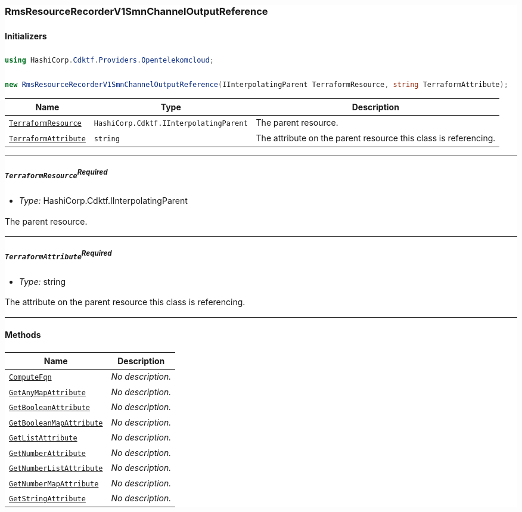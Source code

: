 

### RmsResourceRecorderV1SmnChannelOutputReference <a name="RmsResourceRecorderV1SmnChannelOutputReference" id="@cdktf/provider-opentelekomcloud.rmsResourceRecorderV1.RmsResourceRecorderV1SmnChannelOutputReference"></a>

#### Initializers <a name="Initializers" id="@cdktf/provider-opentelekomcloud.rmsResourceRecorderV1.RmsResourceRecorderV1SmnChannelOutputReference.Initializer"></a>

```csharp
using HashiCorp.Cdktf.Providers.Opentelekomcloud;

new RmsResourceRecorderV1SmnChannelOutputReference(IInterpolatingParent TerraformResource, string TerraformAttribute);
```

| **Name** | **Type** | **Description** |
| --- | --- | --- |
| <code><a href="#@cdktf/provider-opentelekomcloud.rmsResourceRecorderV1.RmsResourceRecorderV1SmnChannelOutputReference.Initializer.parameter.terraformResource">TerraformResource</a></code> | <code>HashiCorp.Cdktf.IInterpolatingParent</code> | The parent resource. |
| <code><a href="#@cdktf/provider-opentelekomcloud.rmsResourceRecorderV1.RmsResourceRecorderV1SmnChannelOutputReference.Initializer.parameter.terraformAttribute">TerraformAttribute</a></code> | <code>string</code> | The attribute on the parent resource this class is referencing. |

---

##### `TerraformResource`<sup>Required</sup> <a name="TerraformResource" id="@cdktf/provider-opentelekomcloud.rmsResourceRecorderV1.RmsResourceRecorderV1SmnChannelOutputReference.Initializer.parameter.terraformResource"></a>

- *Type:* HashiCorp.Cdktf.IInterpolatingParent

The parent resource.

---

##### `TerraformAttribute`<sup>Required</sup> <a name="TerraformAttribute" id="@cdktf/provider-opentelekomcloud.rmsResourceRecorderV1.RmsResourceRecorderV1SmnChannelOutputReference.Initializer.parameter.terraformAttribute"></a>

- *Type:* string

The attribute on the parent resource this class is referencing.

---

#### Methods <a name="Methods" id="Methods"></a>

| **Name** | **Description** |
| --- | --- |
| <code><a href="#@cdktf/provider-opentelekomcloud.rmsResourceRecorderV1.RmsResourceRecorderV1SmnChannelOutputReference.computeFqn">ComputeFqn</a></code> | *No description.* |
| <code><a href="#@cdktf/provider-opentelekomcloud.rmsResourceRecorderV1.RmsResourceRecorderV1SmnChannelOutputReference.getAnyMapAttribute">GetAnyMapAttribute</a></code> | *No description.* |
| <code><a href="#@cdktf/provider-opentelekomcloud.rmsResourceRecorderV1.RmsResourceRecorderV1SmnChannelOutputReference.getBooleanAttribute">GetBooleanAttribute</a></code> | *No description.* |
| <code><a href="#@cdktf/provider-opentelekomcloud.rmsResourceRecorderV1.RmsResourceRecorderV1SmnChannelOutputReference.getBooleanMapAttribute">GetBooleanMapAttribute</a></code> | *No description.* |
| <code><a href="#@cdktf/provider-opentelekomcloud.rmsResourceRecorderV1.RmsResourceRecorderV1SmnChannelOutputReference.getListAttribute">GetListAttribute</a></code> | *No description.* |
| <code><a href="#@cdktf/provider-opentelekomcloud.rmsResourceRecorderV1.RmsResourceRecorderV1SmnChannelOutputReference.getNumberAttribute">GetNumberAttribute</a></code> | *No description.* |
| <code><a href="#@cdktf/provider-opentelekomcloud.rmsResourceRecorderV1.RmsResourceRecorderV1SmnChannelOutputReference.getNumberListAttribute">GetNumberListAttribute</a></code> | *No description.* |
| <code><a href="#@cdktf/provider-opentelekomcloud.rmsResourceRecorderV1.RmsResourceRecorderV1SmnChannelOutputReference.getNumberMapAttribute">GetNumberMapAttribute</a></code> | *No description.* |
| <code><a href="#@cdktf/provider-opentelekomcloud.rmsResourceRecorderV1.RmsResourceRecorderV1SmnChannelOutputReference.getStringAttribute">GetStringAttribute</a></code> | *No description.* |